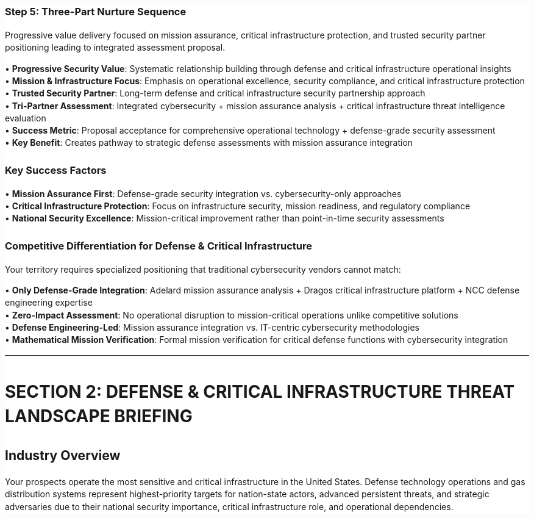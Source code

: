 ### Step 5: Three-Part Nurture Sequence
Progressive value delivery focused on mission assurance, critical infrastructure protection, and trusted security partner positioning leading to integrated assessment proposal.

• **Progressive Security Value**: Systematic relationship building through defense and critical infrastructure operational insights  
• **Mission & Infrastructure Focus**: Emphasis on operational excellence, security compliance, and critical infrastructure protection  
• **Trusted Security Partner**: Long-term defense and critical infrastructure security partnership approach  
• **Tri-Partner Assessment**: Integrated cybersecurity + mission assurance analysis + critical infrastructure threat intelligence evaluation  
• **Success Metric**: Proposal acceptance for comprehensive operational technology + defense-grade security assessment  
• **Key Benefit**: Creates pathway to strategic defense assessments with mission assurance integration

### Key Success Factors
• **Mission Assurance First**: Defense-grade security integration vs. cybersecurity-only approaches  
• **Critical Infrastructure Protection**: Focus on infrastructure security, mission readiness, and regulatory compliance  
• **National Security Excellence**: Mission-critical improvement rather than point-in-time security assessments

### Competitive Differentiation for Defense & Critical Infrastructure
Your territory requires specialized positioning that traditional cybersecurity vendors cannot match:

• **Only Defense-Grade Integration**: Adelard mission assurance analysis + Dragos critical infrastructure platform + NCC defense engineering expertise  
• **Zero-Impact Assessment**: No operational disruption to mission-critical operations unlike competitive solutions  
• **Defense Engineering-Led**: Mission assurance integration vs. IT-centric cybersecurity methodologies  
• **Mathematical Mission Verification**: Formal mission verification for critical defense functions with cybersecurity integration

---

# SECTION 2: DEFENSE & CRITICAL INFRASTRUCTURE THREAT LANDSCAPE BRIEFING

## Industry Overview

Your prospects operate the most sensitive and critical infrastructure in the United States. Defense technology operations and gas distribution systems represent highest-priority targets for nation-state actors, advanced persistent threats, and strategic adversaries due to their national security importance, critical infrastructure role, and operational dependencies.
